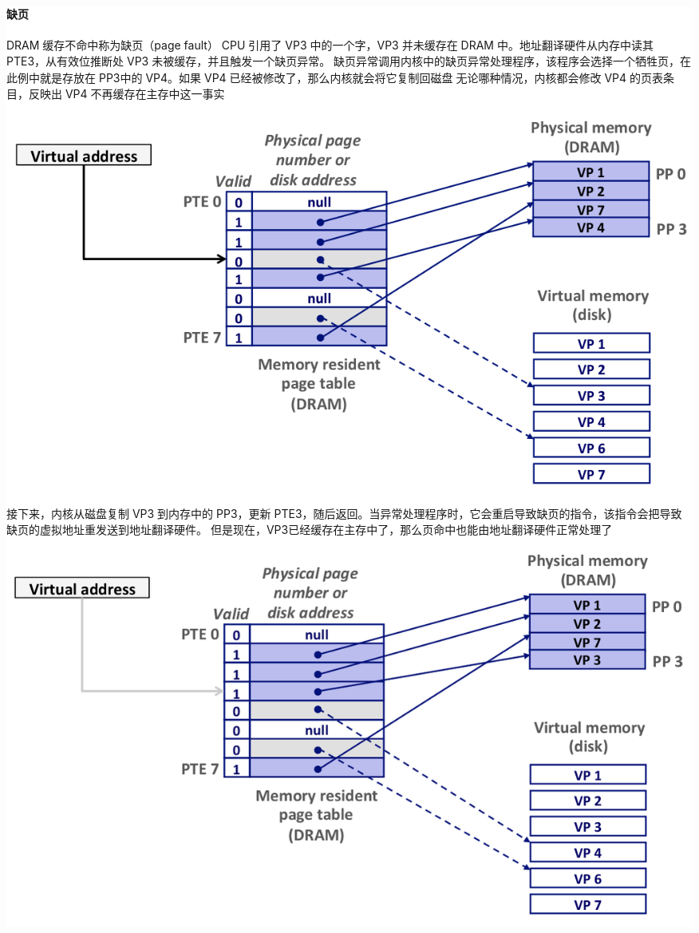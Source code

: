 
#### 缺页

DRAM 缓存不命中称为缺页（page fault）
CPU 引用了 VP3 中的一个字，VP3 并未缓存在 DRAM 中。地址翻译硬件从内存中读其 PTE3，从有效位推断处 VP3 未被缓存，并且触发一个缺页异常。
缺页异常调用内核中的缺页异常处理程序，该程序会选择一个牺牲页，在此例中就是存放在 PP3中的 VP4。如果 VP4 已经被修改了，那么内核就会将它复制回磁盘
无论哪种情况，内核都会修改 VP4 的页表条目，反映出 VP4 不再缓存在主存中这一事实

![](images/page%20fault.png)

接下来，内核从磁盘复制 VP3 到内存中的 PP3，更新 PTE3，随后返回。当异常处理程序时，它会重启导致缺页的指令，该指令会把导致缺页的虚拟地址重发送到地址翻译硬件。
但是现在，VP3已经缓存在主存中了，那么页命中也能由地址翻译硬件正常处理了

![](images/handling%20page%20fault.png)
